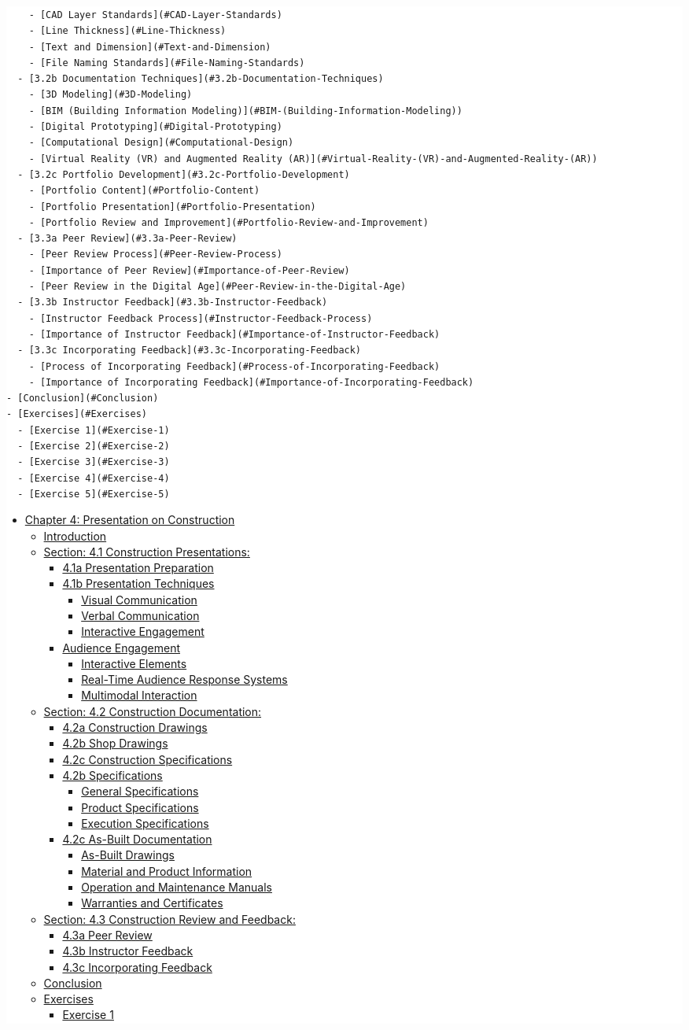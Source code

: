         - [CAD Layer Standards](#CAD-Layer-Standards)
        - [Line Thickness](#Line-Thickness)
        - [Text and Dimension](#Text-and-Dimension)
        - [File Naming Standards](#File-Naming-Standards)
      - [3.2b Documentation Techniques](#3.2b-Documentation-Techniques)
        - [3D Modeling](#3D-Modeling)
        - [BIM (Building Information Modeling)](#BIM-(Building-Information-Modeling))
        - [Digital Prototyping](#Digital-Prototyping)
        - [Computational Design](#Computational-Design)
        - [Virtual Reality (VR) and Augmented Reality (AR)](#Virtual-Reality-(VR)-and-Augmented-Reality-(AR))
      - [3.2c Portfolio Development](#3.2c-Portfolio-Development)
        - [Portfolio Content](#Portfolio-Content)
        - [Portfolio Presentation](#Portfolio-Presentation)
        - [Portfolio Review and Improvement](#Portfolio-Review-and-Improvement)
      - [3.3a Peer Review](#3.3a-Peer-Review)
        - [Peer Review Process](#Peer-Review-Process)
        - [Importance of Peer Review](#Importance-of-Peer-Review)
        - [Peer Review in the Digital Age](#Peer-Review-in-the-Digital-Age)
      - [3.3b Instructor Feedback](#3.3b-Instructor-Feedback)
        - [Instructor Feedback Process](#Instructor-Feedback-Process)
        - [Importance of Instructor Feedback](#Importance-of-Instructor-Feedback)
      - [3.3c Incorporating Feedback](#3.3c-Incorporating-Feedback)
        - [Process of Incorporating Feedback](#Process-of-Incorporating-Feedback)
        - [Importance of Incorporating Feedback](#Importance-of-Incorporating-Feedback)
    - [Conclusion](#Conclusion)
    - [Exercises](#Exercises)
      - [Exercise 1](#Exercise-1)
      - [Exercise 2](#Exercise-2)
      - [Exercise 3](#Exercise-3)
      - [Exercise 4](#Exercise-4)
      - [Exercise 5](#Exercise-5)
  - [Chapter 4: Presentation on Construction](#Chapter-4:-Presentation-on-Construction)
    - [Introduction](#Introduction)
    - [Section: 4.1 Construction Presentations:](#Section:-4.1-Construction-Presentations:)
      - [4.1a Presentation Preparation](#4.1a-Presentation-Preparation)
      - [4.1b Presentation Techniques](#4.1b-Presentation-Techniques)
        - [Visual Communication](#Visual-Communication)
        - [Verbal Communication](#Verbal-Communication)
        - [Interactive Engagement](#Interactive-Engagement)
      - [Audience Engagement](#Audience-Engagement)
        - [Interactive Elements](#Interactive-Elements)
        - [Real-Time Audience Response Systems](#Real-Time-Audience-Response-Systems)
        - [Multimodal Interaction](#Multimodal-Interaction)
    - [Section: 4.2 Construction Documentation:](#Section:-4.2-Construction-Documentation:)
      - [4.2a Construction Drawings](#4.2a-Construction-Drawings)
      - [4.2b Shop Drawings](#4.2b-Shop-Drawings)
      - [4.2c Construction Specifications](#4.2c-Construction-Specifications)
      - [4.2b Specifications](#4.2b-Specifications)
        - [General Specifications](#General-Specifications)
        - [Product Specifications](#Product-Specifications)
        - [Execution Specifications](#Execution-Specifications)
      - [4.2c As-Built Documentation](#4.2c-As-Built-Documentation)
        - [As-Built Drawings](#As-Built-Drawings)
        - [Material and Product Information](#Material-and-Product-Information)
        - [Operation and Maintenance Manuals](#Operation-and-Maintenance-Manuals)
        - [Warranties and Certificates](#Warranties-and-Certificates)
    - [Section: 4.3 Construction Review and Feedback:](#Section:-4.3-Construction-Review-and-Feedback:)
      - [4.3a Peer Review](#4.3a-Peer-Review)
      - [4.3b Instructor Feedback](#4.3b-Instructor-Feedback)
      - [4.3c Incorporating Feedback](#4.3c-Incorporating-Feedback)
    - [Conclusion](#Conclusion)
    - [Exercises](#Exercises)
      - [Exercise 1](#Exercise-1)